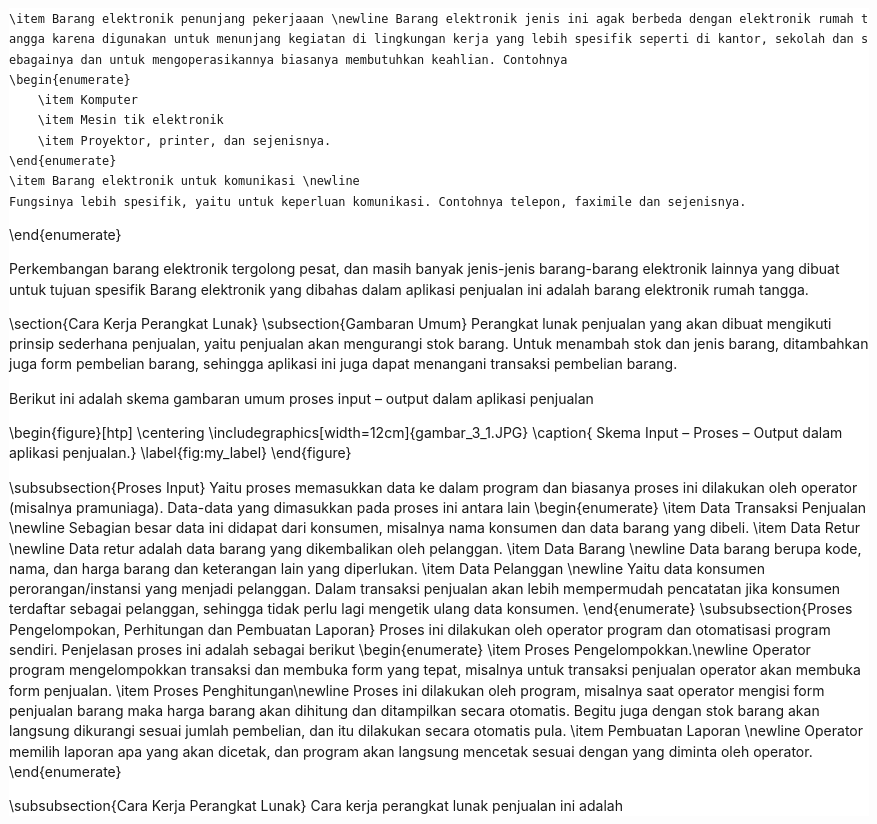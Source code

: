     \item Barang elektronik penunjang pekerjaaan \newline Barang elektronik jenis ini agak berbeda dengan elektronik rumah tangga karena digunakan untuk menunjang kegiatan di lingkungan kerja yang lebih spesifik seperti di kantor, sekolah dan sebagainya dan untuk mengoperasikannya biasanya membutuhkan keahlian. Contohnya
    \begin{enumerate}
        \item Komputer
        \item Mesin tik elektronik
        \item Proyektor, printer, dan sejenisnya.
    \end{enumerate}
    \item Barang elektronik untuk komunikasi \newline
    Fungsinya lebih spesifik, yaitu untuk keperluan komunikasi. Contohnya telepon, faximile dan sejenisnya.
\end{enumerate}

Perkembangan barang elektronik tergolong pesat, dan masih banyak jenis-jenis barang-barang elektronik lainnya yang dibuat untuk tujuan spesifik Barang elektronik yang dibahas dalam aplikasi penjualan ini adalah barang elektronik rumah tangga.

\section{Cara Kerja Perangkat Lunak}
\subsection{Gambaran Umum}
Perangkat lunak penjualan yang akan dibuat mengikuti prinsip sederhana penjualan, yaitu penjualan akan mengurangi stok barang. Untuk menambah stok dan jenis barang, ditambahkan juga form pembelian barang, sehingga aplikasi ini juga dapat menangani transaksi pembelian barang.

Berikut ini adalah skema gambaran umum proses input – output dalam aplikasi penjualan

\begin{figure}[htp]
    \centering
    \includegraphics[width=12cm]{gambar_3_1.JPG}
    \caption{ Skema Input – Proses – Output dalam aplikasi penjualan.}
    \label{fig:my_label}
\end{figure}

\subsubsection{Proses Input}
Yaitu proses memasukkan data ke dalam program dan biasanya proses ini dilakukan oleh operator (misalnya pramuniaga). Data-data yang dimasukkan pada proses ini antara lain
\begin{enumerate}
    \item Data Transaksi Penjualan \newline
    Sebagian besar data ini didapat dari konsumen, misalnya nama konsumen dan data barang yang dibeli.
    \item Data Retur \newline
    Data retur adalah data barang yang dikembalikan oleh pelanggan.
    \item Data Barang \newline
    Data barang berupa kode, nama, dan harga barang dan keterangan lain yang diperlukan.
    \item Data Pelanggan \newline
    Yaitu data konsumen perorangan/instansi yang menjadi pelanggan. Dalam transaksi penjualan akan lebih mempermudah pencatatan jika konsumen terdaftar sebagai pelanggan, sehingga tidak perlu lagi mengetik ulang data konsumen.
\end{enumerate}
\subsubsection{Proses Pengelompokan, Perhitungan dan Pembuatan Laporan}
Proses ini dilakukan oleh operator program dan otomatisasi program sendiri. Penjelasan proses ini adalah sebagai berikut 
\begin{enumerate}
    \item Proses Pengelompokkan.\newline
    Operator program mengelompokkan transaksi dan membuka form yang tepat, misalnya untuk transaksi penjualan operator akan membuka form penjualan.
    \item Proses Penghitungan\newline
    Proses ini dilakukan oleh program, misalnya saat operator mengisi form penjualan barang maka harga barang akan dihitung dan ditampilkan secara otomatis. Begitu juga dengan stok barang akan langsung dikurangi sesuai jumlah pembelian, dan itu dilakukan secara otomatis pula.
    \item Pembuatan Laporan \newline
    Operator memilih laporan apa yang akan dicetak, dan program akan langsung mencetak sesuai dengan yang diminta oleh operator.
\end{enumerate}

\subsubsection{Cara Kerja Perangkat Lunak}
Cara kerja perangkat lunak penjualan ini adalah

[jekyll-gh]:   https://github.com/haniefm12/Tugas-5-Latex
